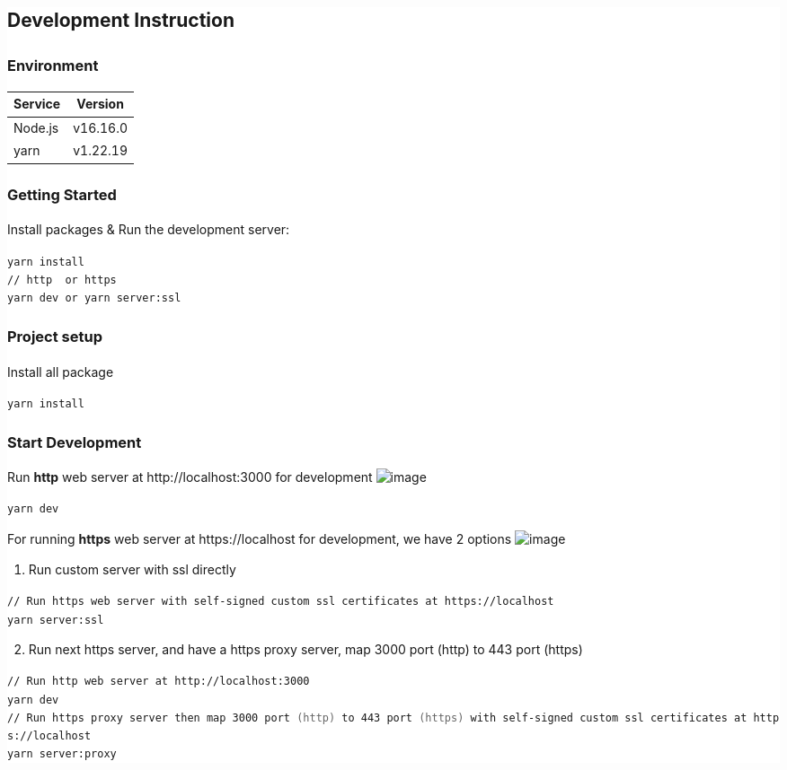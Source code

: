 
## Development Instruction

### Environment

|Service|Version|
|-|-|
|Node.js|v16.16.0|
|yarn| v1.22.19|

### Getting Started

Install packages & Run the development server:

```zsh
yarn install
// http  or https
yarn dev or yarn server:ssl
```

### Project setup

Install all package
```zsh
yarn install
```

### Start Development

Run **http** web server at http://localhost:3000 for development
<img width="1552" alt="image" src="https://github.com/NorthBei/cryptoinform/assets/15665709/cf835792-7810-4feb-95f9-ed513579692b">

```zsh
yarn dev
```

For running **https** web server at https://localhost for development, we have 2 options
<img width="1552" alt="image" src="https://github.com/NorthBei/cryptoinform/assets/15665709/c92755b3-5deb-4c5f-b22e-8254e4390296">

1. Run custom server with ssl directly

```zsh
// Run https web server with self-signed custom ssl certificates at https://localhost 
yarn server:ssl
```

2. Run next https server, and have a https proxy server, map 3000 port (http) to 443 port (https)

```zsh
// Run http web server at http://localhost:3000 
yarn dev
// Run https proxy server then map 3000 port (http) to 443 port (https) with self-signed custom ssl certificates at https://localhost 
yarn server:proxy
```

